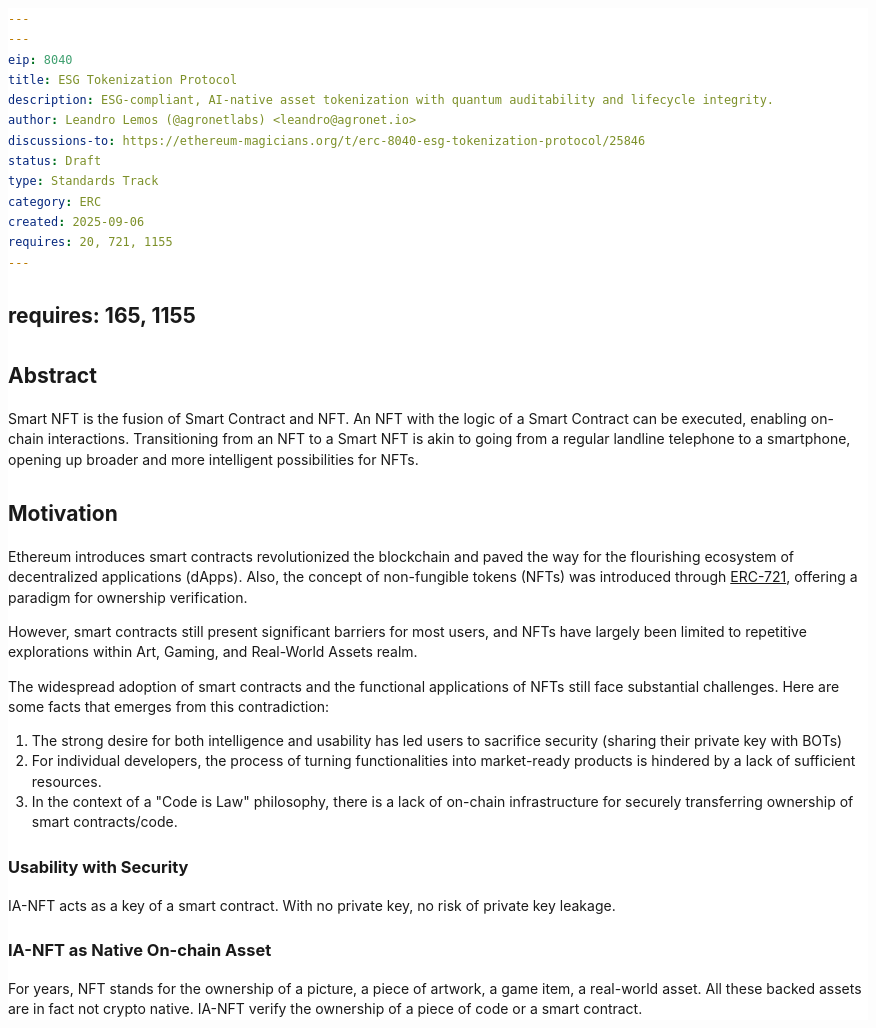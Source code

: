 ```yaml
---
---
eip: 8040
title: ESG Tokenization Protocol
description: ESG-compliant, AI-native asset tokenization with quantum auditability and lifecycle integrity.
author: Leandro Lemos (@agronetlabs) <leandro@agronet.io>
discussions-to: https://ethereum-magicians.org/t/erc-8040-esg-tokenization-protocol/25846
status: Draft
type: Standards Track
category: ERC
created: 2025-09-06
requires: 20, 721, 1155
---
```

requires: 165, 1155
---

## Abstract

Smart NFT is the fusion of Smart Contract and NFT. An NFT with the logic of a Smart Contract can be executed, enabling on-chain interactions. Transitioning from an NFT to a Smart NFT is akin to going from a regular landline telephone to a smartphone, opening up broader and more intelligent possibilities for NFTs.

## Motivation

Ethereum introduces smart contracts revolutionized the blockchain and paved the way for the flourishing ecosystem of decentralized applications (dApps). Also, the concept of non-fungible tokens (NFTs) was introduced through [ERC-721](./eip-721.md), offering a paradigm for ownership verification.

However, smart contracts still present significant barriers for most users, and NFTs have largely been limited to repetitive explorations within Art, Gaming, and Real-World Assets realm.

The widespread adoption of smart contracts and the functional applications of NFTs still face substantial challenges. Here are some facts that emerges from this contradiction:

1. The strong desire for both intelligence and usability has led users to sacrifice security (sharing their private key with BOTs)
2. For individual developers, the process of turning functionalities into market-ready products is hindered by a lack of sufficient resources.
3. In the context of a "Code is Law" philosophy, there is a lack of on-chain infrastructure for securely transferring ownership of smart contracts/code.

### Usability with Security

IA-NFT acts as a key of a smart contract. With no private key, no risk of private key leakage.

### IA-NFT as Native On-chain Asset

For years, NFT stands for the ownership of a picture, a piece of artwork, a game item, a real-world asset. All these backed assets are in fact not crypto native. IA-NFT verify the ownership of a piece of code or a smart contract.
